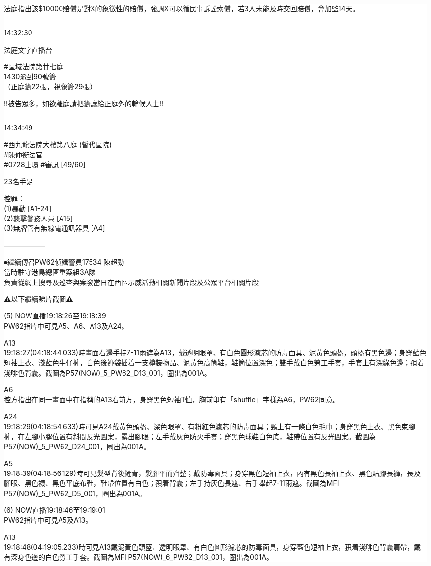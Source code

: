 法庭指出該$10000賠償是對X的象徵性的賠償，強調X可以循民事訴訟索償，若3人未能及時交回賠償，會加監14天。

---
      
14:32:30

法庭文字直播台

\#區域法院第廿七庭  
1430派到90號籌  
（正庭籌22張，視像籌29張）  
  
‼️被告眾多，如欲離庭請把籌讓給正庭外的輪候人士‼️

---
      
14:34:49



\#西九龍法院大樓第八庭 (暫代區院)  
\#陳仲衡法官  
\#0728上環 \#審訊 \[49/60\]  
  
23名手足  
  
控罪：  
(1)暴動 \[A1-24\]  
(2)襲擊警務人員 \[A15\]  
(3)無牌管有無線電通訊器具 \[A4\]  
  
——————  
  
⏺繼續傳召PW62偵緝警員17534 陳超勁  
當時駐守港島總區重案組3A隊  
負責從網上搜尋及巡查與案發當日在西區示威活動相關新聞片段及公眾平台相關片段  
  
⚠️以下繼續睇片截圖⚠️  
  
(5) NOW直播19:18:26至19:18:39  
PW62指片中可見A5、A6、A13及A24。  
  
A13  
19:18:27(04:18:44.033)時畫面右邊手持7-11雨遮為A13，戴透明眼罩、有白色圓形濾芯的防毒面具、泥黃色頭盔，頭盔有黑色邊；身穿藍色短袖上衣、淺藍色牛仔褲，白色後褲袋插着一支樽裝物品、泥黃色高筒鞋，鞋筒位置深色；雙手戴白色勞工手套，手套上有深綠色邊；孭着淺啡色背囊。截圖為P57(NOW)\_5\_PW62\_D13\_001，圈出為001A。  
  
A6  
控方指出在同一畫面中在指稱的A13右前方，身穿黑色短袖T恤，胸前印有「shuffle」字樣為A6，PW62同意。  
  
A24  
19:18:29(04:18:54.633)時可見A24戴黃色頭盔、深色眼罩、有粉紅色濾芯的防毒面具；頸上有一條白色毛巾；身穿黑色上衣、黑色束腳褲，在左腳小腿位置有斜間反光圖案，露出腳眼；左手戴灰色防火手套；穿黑色球鞋白色底，鞋帶位置有反光圖案。截圖為P57(NOW)\_5\_PW62\_D24\_001，圈出為001A。  
  
A5  
19:18:39(04:18:56.129)時可見髮型背後鏟青，髮腳平而齊整；戴防毒面具；身穿黑色短袖上衣，內有黑色長袖上衣、黑色貼腳長褲，長及腳眼、黑色襪、黑色平底布鞋，鞋帶位置有白色；孭着背囊；左手持灰色長遮、右手舉起7-11雨遮。截圖為MFI P57(NOW)\_5\_PW62\_D5\_001，圈出為001A。  
  
(6) NOW直播19:18:46至19:19:01  
PW62指片中可見A5及A13。  
  
A13  
19:18:48(04:19:05.233)時可見A13戴泥黃色頭盔、透明眼罩、有白色圓形濾芯的防毒面具，身穿藍色短袖上衣，孭着淺啡色背囊肩帶，戴有深身色邊的白色勞工手套。截圖為MFI P57(NOW)\_6\_PW62\_D13\_001，圈出為001A。  
  